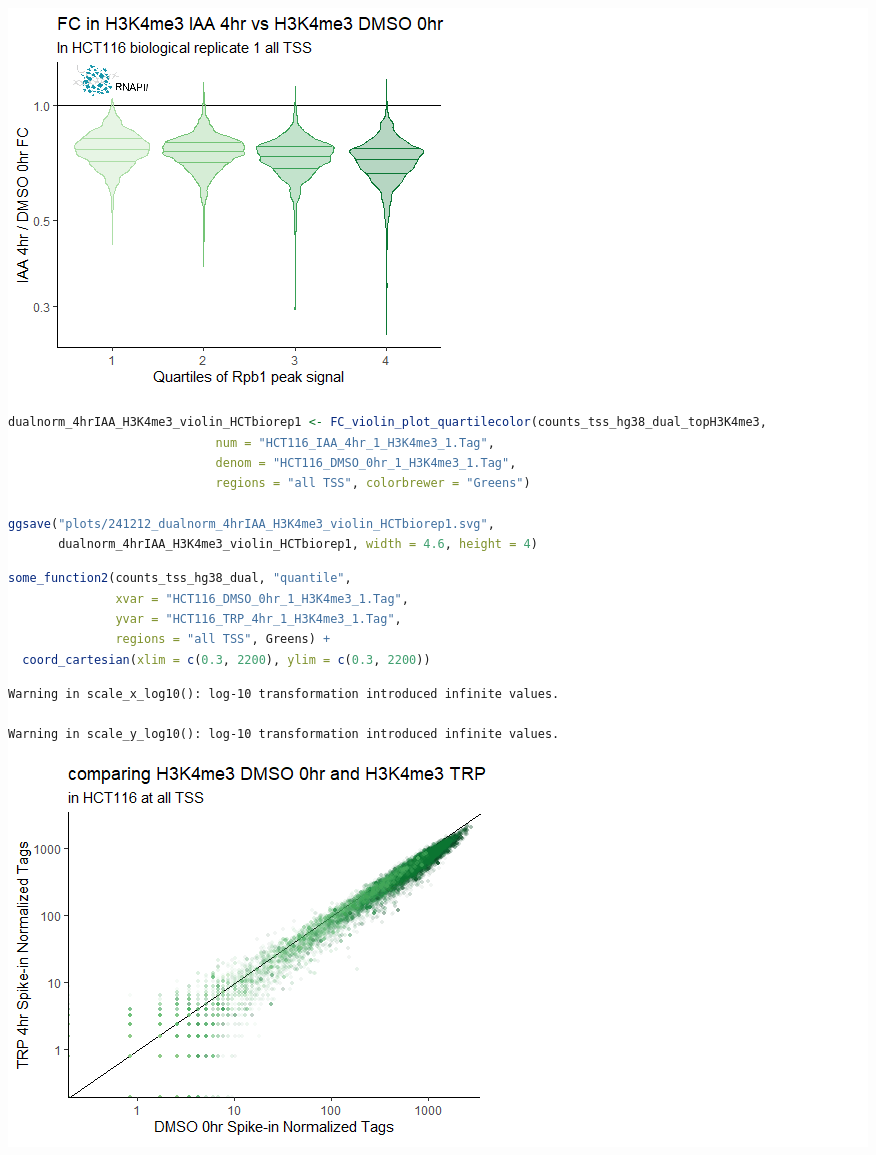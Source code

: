![](presubmit_final_fig2_files/figure-commonmark/unnamed-chunk-58-1.png)

``` r
dualnorm_4hrIAA_H3K4me3_violin_HCTbiorep1 <- FC_violin_plot_quartilecolor(counts_tss_hg38_dual_topH3K4me3, 
                             num = "HCT116_IAA_4hr_1_H3K4me3_1.Tag", 
                             denom = "HCT116_DMSO_0hr_1_H3K4me3_1.Tag",
                             regions = "all TSS", colorbrewer = "Greens")

ggsave("plots/241212_dualnorm_4hrIAA_H3K4me3_violin_HCTbiorep1.svg", 
       dualnorm_4hrIAA_H3K4me3_violin_HCTbiorep1, width = 4.6, height = 4)
```

``` r
some_function2(counts_tss_hg38_dual, "quantile", 
               xvar = "HCT116_DMSO_0hr_1_H3K4me3_1.Tag", 
               yvar = "HCT116_TRP_4hr_1_H3K4me3_1.Tag", 
               regions = "all TSS", Greens) +
  coord_cartesian(xlim = c(0.3, 2200), ylim = c(0.3, 2200))
```

    Warning in scale_x_log10(): log-10 transformation introduced infinite values.

    Warning in scale_y_log10(): log-10 transformation introduced infinite values.

![](presubmit_final_fig2_files/figure-commonmark/unnamed-chunk-59-1.png)
